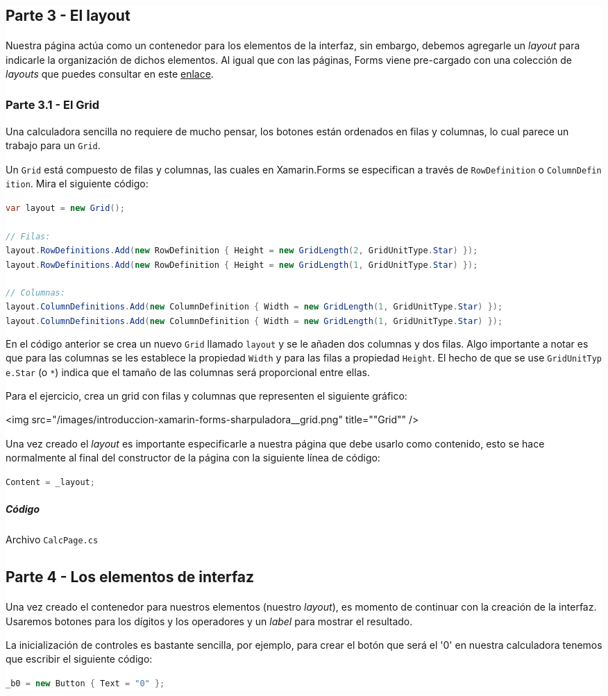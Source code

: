 ## Parte 3 - El layout  
Nuestra página actúa como un contenedor para los elementos de la interfaz, sin embargo, debemos agregarle un *layout* para indicarle la organización de dichos elementos. Al igual que con las páginas, Forms viene pre-cargado con una colección de *layouts* que puedes consultar en este <a href="https://developer.xamarin.com/guides/cross-platform/xamarin-forms/controls/layouts/" target="_blank">enlace</a>.  
  
### Parte 3.1 - El Grid  
Una calculadora sencilla no requiere de mucho pensar, los botones están ordenados en filas y columnas, lo cual parece un trabajo para un `Grid`.  
  
Un `Grid` está compuesto de filas y columnas, las cuales en Xamarin.Forms se especifican a través de `RowDefinition` o `ColumnDefinition`. Mira el siguiente código:  
```csharp  
var layout = new Grid();

// Filas:
layout.RowDefinitions.Add(new RowDefinition { Height = new GridLength(2, GridUnitType.Star) });
layout.RowDefinitions.Add(new RowDefinition { Height = new GridLength(1, GridUnitType.Star) });

// Columnas:
layout.ColumnDefinitions.Add(new ColumnDefinition { Width = new GridLength(1, GridUnitType.Star) });
layout.ColumnDefinitions.Add(new ColumnDefinition { Width = new GridLength(1, GridUnitType.Star) });
```  

En el código anterior se crea un nuevo `Grid` llamado `layout` y se le añaden dos columnas y dos filas. Algo importante a notar es que para las columnas se les establece la propiedad `Width` y para las filas a propiedad `Height`. El hecho de que se use `GridUnitType.Star` (o `*`) indica que el tamaño de las columnas será proporcional entre ellas.  
  
Para el ejercicio, crea un grid con filas y columnas que representen el siguiente gráfico: 

<img src="/images/introduccion-xamarin-forms-sharpuladora__grid.png" title=""Grid"" />
  
Una vez creado el *layout* es importante especificarle a nuestra página que debe usarlo como contenido, esto se hace normalmente al final del constructor de la página con la siguiente línea de código:  
```csharp  
Content = _layout;
```  

##### Código
Archivo `CalcPage.cs`

## Parte 4 - Los elementos de interfaz  
Una vez creado el contenedor para nuestros elementos (nuestro *layout*), es momento de continuar con la creación de la interfaz.  
Usaremos botones para los dígitos y los operadores y un *label* para mostrar el resultado.  

La inicialización de controles es bastante sencilla, por ejemplo, para crear el botón que será el '0' en nuestra calculadora tenemos que escribir el siguiente código:  
```csharp  
_b0 = new Button { Text = "0" };
```  
